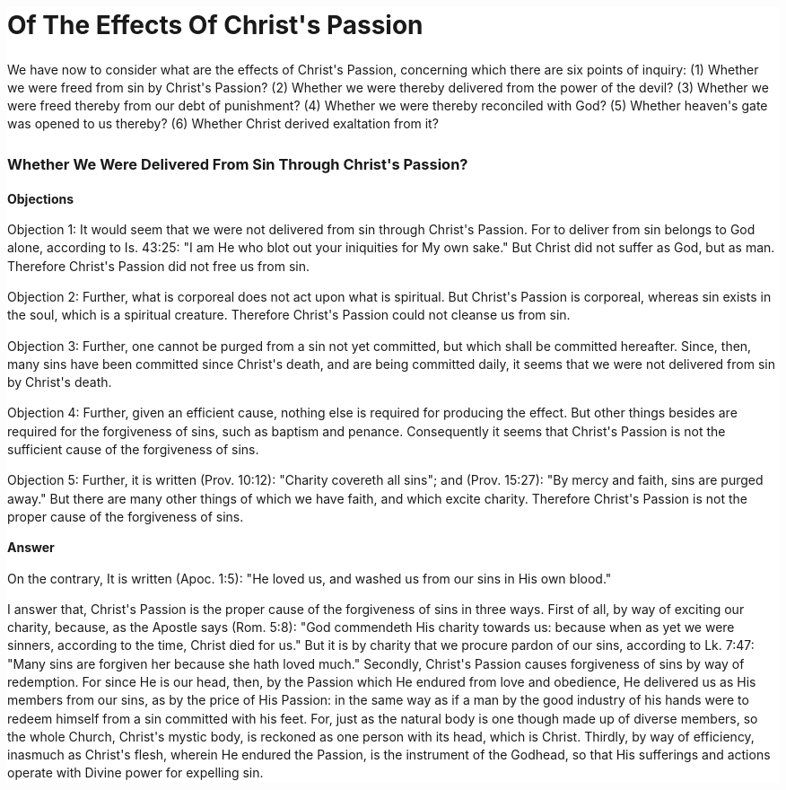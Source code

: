 # Of The Effects Of Christ's Passion

We have now to consider what are the effects of Christ's Passion, concerning which there are six points of inquiry:
(1) Whether we were freed from sin by Christ's Passion?
(2) Whether we were thereby delivered from the power of the devil?
(3) Whether we were freed thereby from our debt of punishment?
(4) Whether we were thereby reconciled with God?
(5) Whether heaven's gate was opened to us thereby?
(6) Whether Christ derived exaltation from it?
### Whether We Were Delivered From Sin Through Christ's Passion?

**Objections**

Objection 1: It would seem that we were not delivered from sin through Christ's Passion. For to deliver from sin belongs to God alone, according to Is. 43:25: "I am He who blot out your iniquities for My own sake." But Christ did not suffer as God, but as man. Therefore Christ's Passion did not free us from sin.

Objection 2: Further, what is corporeal does not act upon what is spiritual. But Christ's Passion is corporeal, whereas sin exists in the soul, which is a spiritual creature. Therefore Christ's Passion could not cleanse us from sin.

Objection 3: Further, one cannot be purged from a sin not yet committed, but which shall be committed hereafter. Since, then, many sins have been committed since Christ's death, and are being committed daily, it seems that we were not delivered from sin by Christ's death.

Objection 4: Further, given an efficient cause, nothing else is required for producing the effect. But other things besides are required for the forgiveness of sins, such as baptism and penance. Consequently it seems that Christ's Passion is not the sufficient cause of the forgiveness of sins.

Objection 5: Further, it is written (Prov. 10:12): "Charity covereth all sins"; and (Prov. 15:27): "By mercy and faith, sins are purged away." But there are many other things of which we have faith, and which excite charity. Therefore Christ's Passion is not the proper cause of the forgiveness of sins.

**Answer**

On the contrary, It is written (Apoc. 1:5): "He loved us, and washed us from our sins in His own blood."

I answer that, Christ's Passion is the proper cause of the forgiveness of sins in three ways. First of all, by way of exciting our charity, because, as the Apostle says (Rom. 5:8): "God commendeth His charity towards us: because when as yet we were sinners, according to the time, Christ died for us." But it is by charity that we procure pardon of our sins, according to Lk. 7:47: "Many sins are forgiven her because she hath loved much." Secondly, Christ's Passion causes forgiveness of sins by way of redemption. For since He is our head, then, by the Passion which He endured from love and obedience, He delivered us as His members from our sins, as by the price of His Passion: in the same way as if a man by the good industry of his hands were to redeem himself from a sin committed with his feet. For, just as the natural body is one though made up of diverse members, so the whole Church, Christ's mystic body, is reckoned as one person with its head, which is Christ. Thirdly, by way of efficiency, inasmuch as Christ's flesh, wherein He endured the Passion, is the instrument of the Godhead, so that His sufferings and actions operate with Divine power for expelling sin.
